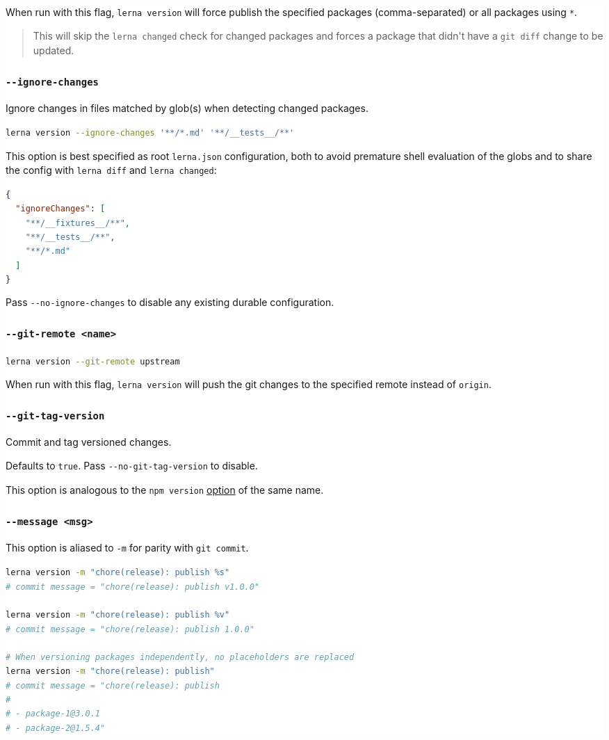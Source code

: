 When run with this flag, `lerna version` will force publish the specified packages (comma-separated) or all packages using `*`.

> This will skip the `lerna changed` check for changed packages and forces a package that didn't have a `git diff` change to be updated.

### `--ignore-changes`

Ignore changes in files matched by glob(s) when detecting changed packages.

```sh
lerna version --ignore-changes '**/*.md' '**/__tests__/**'
```

This option is best specified as root `lerna.json` configuration, both to avoid premature shell evaluation of the globs and to share the config with `lerna diff` and `lerna changed`:

```json
{
  "ignoreChanges": [
    "**/__fixtures__/**",
    "**/__tests__/**",
    "**/*.md"
  ]
}
```

Pass `--no-ignore-changes` to disable any existing durable configuration.

### `--git-remote <name>`

```sh
lerna version --git-remote upstream
```

When run with this flag, `lerna version` will push the git changes to the specified remote instead of `origin`.

### `--git-tag-version`

Commit and tag versioned changes.

Defaults to `true`. Pass `--no-git-tag-version` to disable.

This option is analogous to the `npm version` [option](https://docs.npmjs.com/misc/config#git-tag-version) of the same name.

### `--message <msg>`

This option is aliased to `-m` for parity with `git commit`.

```sh
lerna version -m "chore(release): publish %s"
# commit message = "chore(release): publish v1.0.0"

lerna version -m "chore(release): publish %v"
# commit message = "chore(release): publish 1.0.0"

# When versioning packages independently, no placeholders are replaced
lerna version -m "chore(release): publish"
# commit message = "chore(release): publish
#
# - package-1@3.0.1
# - package-2@1.5.4"
```
